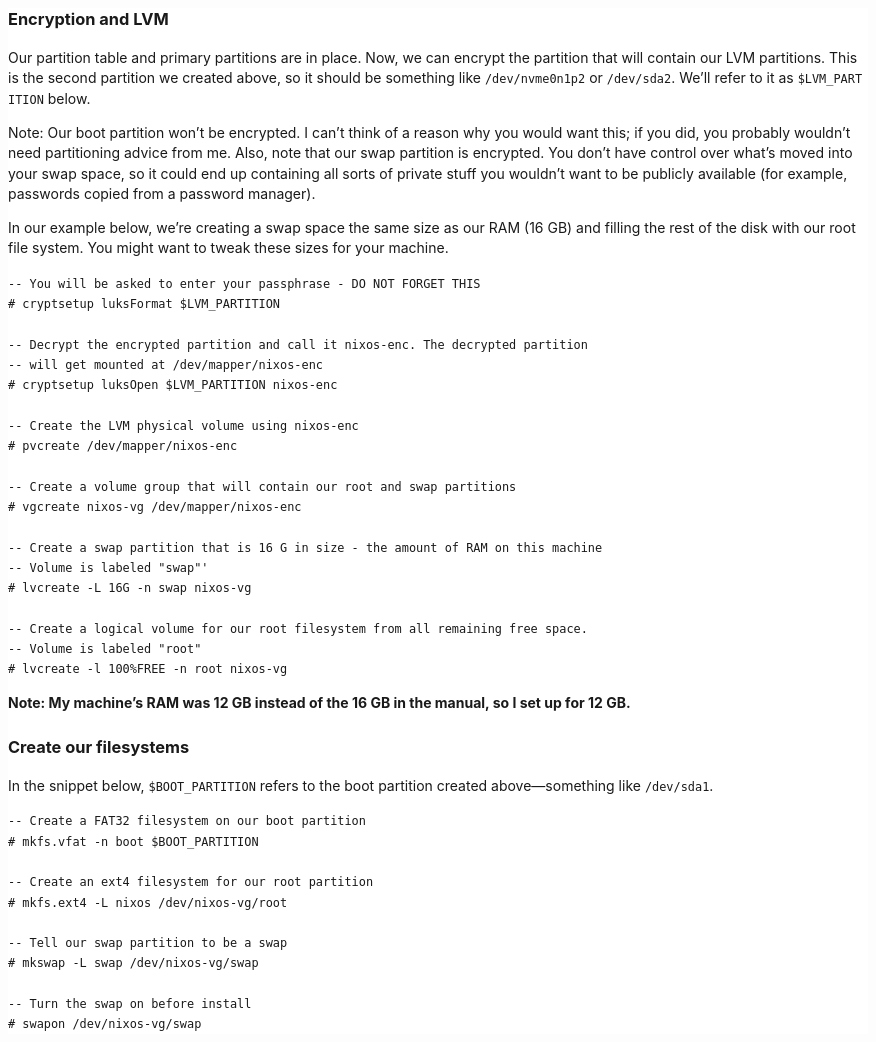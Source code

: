 ### Encryption and LVM

Our partition table and primary partitions are in place. Now, we can encrypt the partition that will contain our LVM partitions. This is the second partition we created above, so it should be something like `/dev/nvme0n1p2` or `/dev/sda2`. We’ll refer to it as `$LVM_PARTITION` below. 

Note: Our boot partition won’t be encrypted. I can’t think of a reason why you would want this; if you did, you probably wouldn’t need partitioning advice from me. Also, note that our swap partition is encrypted. You don’t have control over what’s moved into your swap space, so it could end up containing all sorts of private stuff you wouldn’t want to be publicly available (for example, passwords copied from a password manager).

In our example below, we’re creating a swap space the same size as our RAM (16 GB) and filling the rest of the disk with our root file system. You might want to tweak these sizes for your machine.

```
-- You will be asked to enter your passphrase - DO NOT FORGET THIS
# cryptsetup luksFormat $LVM_PARTITION
 
-- Decrypt the encrypted partition and call it nixos-enc. The decrypted partition
-- will get mounted at /dev/mapper/nixos-enc
# cryptsetup luksOpen $LVM_PARTITION nixos-enc
    
-- Create the LVM physical volume using nixos-enc
# pvcreate /dev/mapper/nixos-enc 
 
-- Create a volume group that will contain our root and swap partitions
# vgcreate nixos-vg /dev/mapper/nixos-enc
 
-- Create a swap partition that is 16 G in size - the amount of RAM on this machine
-- Volume is labeled "swap"'
# lvcreate -L 16G -n swap nixos-vg
 
-- Create a logical volume for our root filesystem from all remaining free space.
-- Volume is labeled "root"
# lvcreate -l 100%FREE -n root nixos-vg
```

**Note: My machine’s RAM was 12 GB instead of the 16 GB in the manual, so I set up for 12 GB.**

### Create our filesystems

In the snippet below, `$BOOT_PARTITION` refers to the boot partition created above—something like `/dev/sda1`.

```
-- Create a FAT32 filesystem on our boot partition
# mkfs.vfat -n boot $BOOT_PARTITION
 
-- Create an ext4 filesystem for our root partition
# mkfs.ext4 -L nixos /dev/nixos-vg/root
 
-- Tell our swap partition to be a swap
# mkswap -L swap /dev/nixos-vg/swap
 
-- Turn the swap on before install
# swapon /dev/nixos-vg/swap
```
